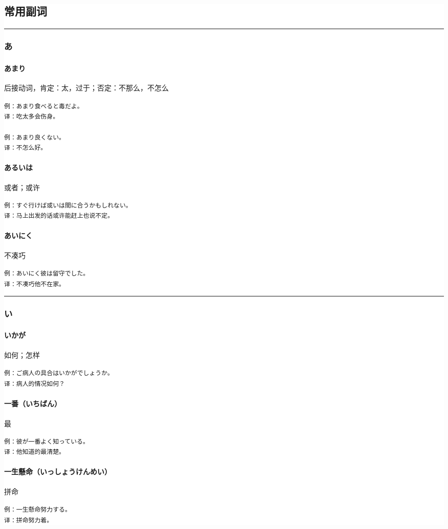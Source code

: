## 常用副词

***

### あ
#### あまり 
后接动词，肯定：太，过于；否定：不那么，不怎么
```
例：あまり食べると毒だよ。
译：吃太多会伤身。

例：あまり良くない。
译：不怎么好。
```

#### あるいは 
或者；或许
```
例：すぐ行けば或いは間に合うかもしれない。
译：马上出发的话或许能赶上也说不定。
```

#### あいにく
不凑巧
```
例：あいにく彼は留守でした。
译：不凑巧他不在家。
```

***

### い
#### いかが 
如何；怎样
```
例：ご病人の具合はいかがでしょうか。
译：病人的情况如何？
```

#### 一番（いちばん）
最
```
例：彼が一番よく知っている。
译：他知道的最清楚。
```

#### 一生懸命（いっしょうけんめい）
拼命
```
例：一生懸命努力する。
译：拼命努力着。
```
